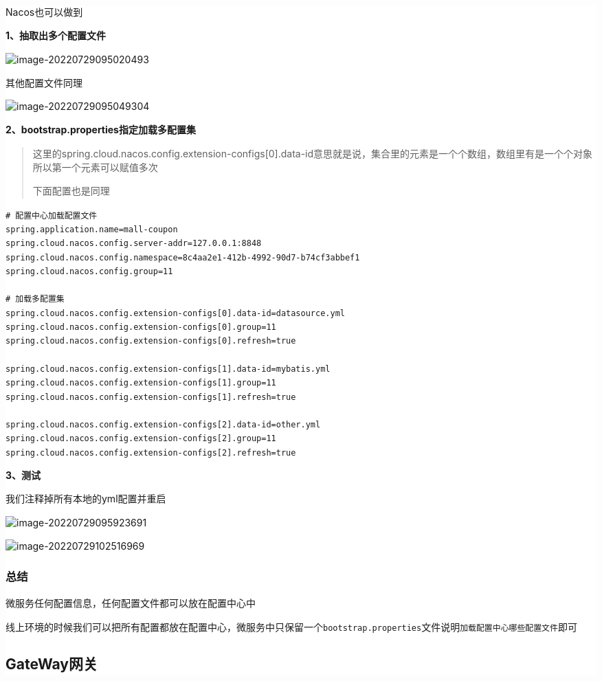Nacos也可以做到

**1、抽取出多个配置文件**

![image-20220729095020493](https://typora-1259403628.cos.ap-nanjing.myqcloud.com/image-20220729095020493.png)

其他配置文件同理

![image-20220729095049304](https://typora-1259403628.cos.ap-nanjing.myqcloud.com/image-20220729095049304.png)

**2、bootstrap.properties指定加载多配置集**

> 这里的spring.cloud.nacos.config.extension-configs[0].data-id意思就是说，集合里的元素是一个个数组，数组里有是一个个对象所以第一个元素可以赋值多次
>
> 下面配置也是同理

```properties
# 配置中心加载配置文件
spring.application.name=mall-coupon
spring.cloud.nacos.config.server-addr=127.0.0.1:8848
spring.cloud.nacos.config.namespace=8c4aa2e1-412b-4992-90d7-b74cf3abbef1
spring.cloud.nacos.config.group=11

# 加载多配置集
spring.cloud.nacos.config.extension-configs[0].data-id=datasource.yml
spring.cloud.nacos.config.extension-configs[0].group=11
spring.cloud.nacos.config.extension-configs[0].refresh=true

spring.cloud.nacos.config.extension-configs[1].data-id=mybatis.yml
spring.cloud.nacos.config.extension-configs[1].group=11
spring.cloud.nacos.config.extension-configs[1].refresh=true

spring.cloud.nacos.config.extension-configs[2].data-id=other.yml
spring.cloud.nacos.config.extension-configs[2].group=11
spring.cloud.nacos.config.extension-configs[2].refresh=true
```

**3、测试**

我们注释掉所有本地的yml配置并重启

![image-20220729095923691](https://typora-1259403628.cos.ap-nanjing.myqcloud.com/image-20220729095923691.png)

![image-20220729102516969](https://typora-1259403628.cos.ap-nanjing.myqcloud.com/image-20220729102516969.png)

### 总结

微服务任何配置信息，任何配置文件都可以放在配置中心中

线上环境的时候我们可以把所有配置都放在配置中心，微服务中只保留一个`bootstrap.properties`文件说明`加载配置中心哪些配置文件`即可

## GateWay网关
